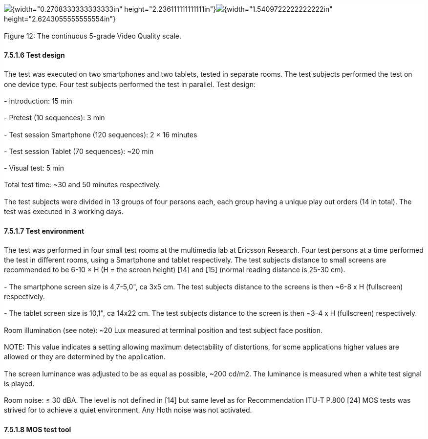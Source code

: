 ![](media/image19.wmf){width="0.2708333333333333in"
height="2.236111111111111in"}![](media/image20.wmf){width="1.5409722222222222in"
height="2.6243055555555554in"}

Figure 12: The continuous 5-grade Video Quality scale.

#### 7.5.1.6 Test design

The test was executed on two smartphones and two tablets, tested in
separate rooms. The test subjects performed the test on one device type.
Four test subjects performed the test in parallel. Test design:

\- Introduction: 15 min

\- Pretest (10 sequences): 3 min

\- Test session Smartphone (120 sequences): 2 × 16 minutes

\- Test session Tablet (70 sequences): \~20 min

\- Visual test: 5 min

Total test time: \~30 and 50 minutes respectively.

The test subjects were divided in 13 groups of four persons each, each
group having a unique play out orders (14 in total). The test was
executed in 3 working days.

#### 7.5.1.7 Test environment

The test was performed in four small test rooms at the multimedia lab at
Ericsson Research. Four test persons at a time performed the test in
different rooms, using a Smartphone and tablet respectively. The test
subjects distance to small screens are recommended to be 6-10 × H (H =
the screen height) \[14\] and \[15\] (normal reading distance is 25-30
cm).

\- The smartphone screen size is 4,7-5,0\", ca 3x5 cm. The test subjects
distance to the screens is then \~6-8 x H (fullscreen) respectively.

\- The tablet screen size is 10,1\", ca 14x22 cm. The test subjects
distance to the screen is then \~3-4 x H (fullscreen) respectively.

Room illumination (see note): \~20 Lux measured at terminal position and
test subject face position.

NOTE: This value indicates a setting allowing maximum detectability of
distortions, for some applications higher values are allowed or they are
determined by the application.

The screen luminance was adjusted to be as equal as possible, \~200
cd/m2. The luminance is measured when a white test signal is played.

Room noise: ≤ 30 dBA. The level is not defined in \[14\] but same level
as for Recommendation ITU-T P.800 \[24\] MOS tests was strived for to
achieve a quiet environment. Any Hoth noise was not activated.

#### 7.5.1.8 MOS test tool
